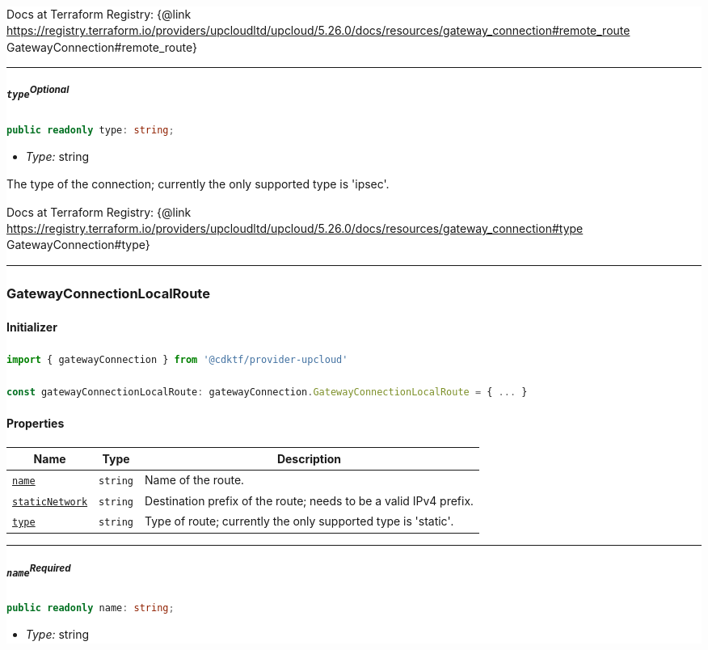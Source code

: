 Docs at Terraform Registry: {@link https://registry.terraform.io/providers/upcloudltd/upcloud/5.26.0/docs/resources/gateway_connection#remote_route GatewayConnection#remote_route}

---

##### `type`<sup>Optional</sup> <a name="type" id="@cdktf/provider-upcloud.gatewayConnection.GatewayConnectionConfig.property.type"></a>

```typescript
public readonly type: string;
```

- *Type:* string

The type of the connection; currently the only supported type is 'ipsec'.

Docs at Terraform Registry: {@link https://registry.terraform.io/providers/upcloudltd/upcloud/5.26.0/docs/resources/gateway_connection#type GatewayConnection#type}

---

### GatewayConnectionLocalRoute <a name="GatewayConnectionLocalRoute" id="@cdktf/provider-upcloud.gatewayConnection.GatewayConnectionLocalRoute"></a>

#### Initializer <a name="Initializer" id="@cdktf/provider-upcloud.gatewayConnection.GatewayConnectionLocalRoute.Initializer"></a>

```typescript
import { gatewayConnection } from '@cdktf/provider-upcloud'

const gatewayConnectionLocalRoute: gatewayConnection.GatewayConnectionLocalRoute = { ... }
```

#### Properties <a name="Properties" id="Properties"></a>

| **Name** | **Type** | **Description** |
| --- | --- | --- |
| <code><a href="#@cdktf/provider-upcloud.gatewayConnection.GatewayConnectionLocalRoute.property.name">name</a></code> | <code>string</code> | Name of the route. |
| <code><a href="#@cdktf/provider-upcloud.gatewayConnection.GatewayConnectionLocalRoute.property.staticNetwork">staticNetwork</a></code> | <code>string</code> | Destination prefix of the route; needs to be a valid IPv4 prefix. |
| <code><a href="#@cdktf/provider-upcloud.gatewayConnection.GatewayConnectionLocalRoute.property.type">type</a></code> | <code>string</code> | Type of route; currently the only supported type is 'static'. |

---

##### `name`<sup>Required</sup> <a name="name" id="@cdktf/provider-upcloud.gatewayConnection.GatewayConnectionLocalRoute.property.name"></a>

```typescript
public readonly name: string;
```

- *Type:* string

